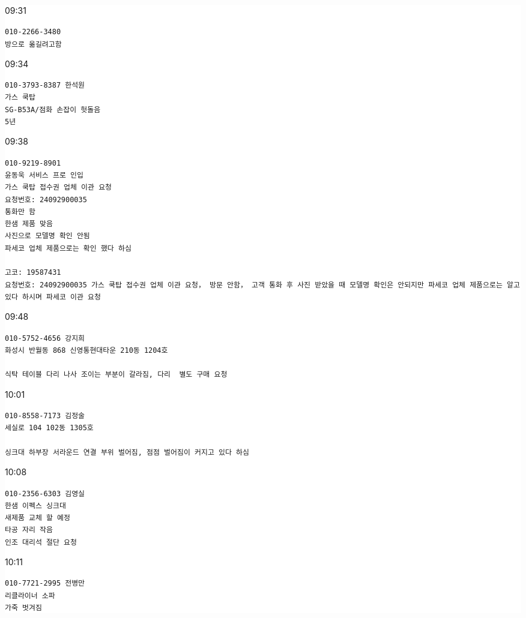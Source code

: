 09:31
```
010-2266-3480
방으로 옮길려고함
```

09:34
```
010-3793-8387 한석원
가스 쿡탑
SG-B53A/점화 손잡이 헛돌음
5년
```

09:38
```
010-9219-8901
윤동욱 서비스 프로 인입
가스 쿡탑 접수권 업체 이관 요청
요청번호: 24092900035
통화만 함
한샘 제품 맞음
사진으로 모델명 확인 안됨
파세코 업체 제품으로는 확인 했다 하심

고코: 19587431
요청번호: 24092900035 가스 쿡탑 접수권 업체 이관 요청， 방문 안함， 고객 통화 후 사진 받았을 때 모델명 확인은 안되지만 파세코 업체 제품으로는 알고 있다 하시며 파세코 이관 요청
```

09:48
```
010-5752-4656 강지희
화성시 반월동 868 신영통현대타운 210동 1204호

식탁 테이블 다리 나사 조이는 부분이 갈라짐, 다리  별도 구매 요청
```

10:01
```
010-8558-7173 김정술
세실로 104 102동 1305호

싱크대 하부장 서라운드 연결 부위 벌어짐, 점점 벌어짐이 커지고 있다 하심
```

10:08
```
010-2356-6303 김영실 
한샘 이펙스 싱크대
새제품 교체 할 예정
타공 자리 작음
인조 대리석 절단 요청
```

10:11
```
010-7721-2995 전병만 
리클라이너 소파
가죽 벗겨짐 
```
